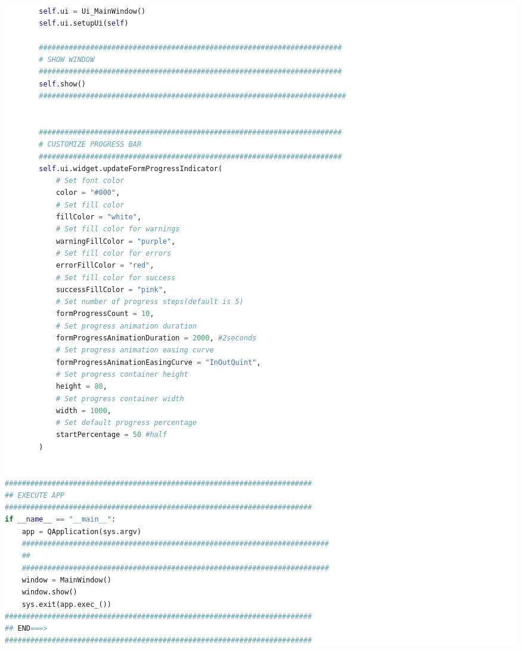 ```python
        self.ui = Ui_MainWindow()
        self.ui.setupUi(self)

        #######################################################################
        # SHOW WINDOW
        #######################################################################
        self.show()
        ########################################################################


        #######################################################################
        # CUSTOMIZE PROGRESS BAR
        #######################################################################
        self.ui.widget.updateFormProgressIndicator(
            # Set font color
            color = "#000", 
            # Set fill color
            fillColor = "white", 
            # Set fill color for warnings
            warningFillColor = "purple",
            # Set fill color for errors
            errorFillColor = "red",
            # Set fill color for success
            successFillColor = "pink",
            # Set number of progress steps(default is 5)
            formProgressCount = 10,
            # Set progress animation duration
            formProgressAnimationDuration = 2000, #2seconds
            # Set progress animation easing curve
            formProgressAnimationEasingCurve = "InOutQuint",
            # Set progress container height
            height = 80,
            # Set progress container width
            width = 1000,
            # Set default progress percentage
            startPercentage = 50 #half
        )


########################################################################
## EXECUTE APP
########################################################################
if __name__ == "__main__":
    app = QApplication(sys.argv)
    ########################################################################
    ## 
    ########################################################################
    window = MainWindow()
    window.show()
    sys.exit(app.exec_())
########################################################################
## END===>
########################################################################  

```
